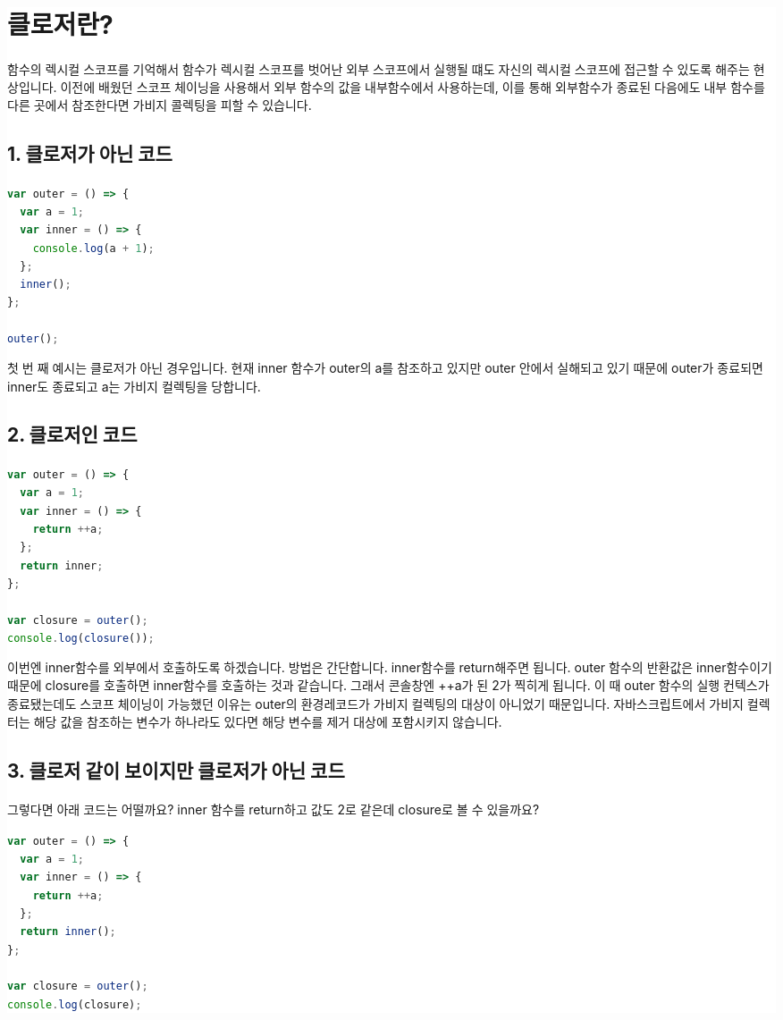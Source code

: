 # 클로저란?

함수의 렉시컬 스코프를 기억해서 함수가 렉시컬 스코프를 벗어난 외부 스코프에서 실행될 떄도 자신의 렉시컬 스코프에 접근할 수 있도록 해주는 현상입니다. 이전에 배웠던 스코프 체이닝을 사용해서 외부 함수의 값을 내부함수에서 사용하는데, 이를 통해 외부함수가 종료된 다음에도 내부 함수를 다른 곳에서 참조한다면 가비지 콜렉팅을 피할 수 있습니다.

## 1. 클로저가 아닌 코드

```js
var outer = () => {
  var a = 1;
  var inner = () => {
    console.log(a + 1);
  };
  inner();
};

outer();
```

첫 번 째 예시는 클로저가 아닌 경우입니다. 현재 inner 함수가 outer의 a를 참조하고 있지만 outer 안에서 실해되고 있기 때문에 outer가 종료되면 inner도 종료되고 a는 가비지 컬렉팅을 당합니다.

## 2. 클로저인 코드

```js
var outer = () => {
  var a = 1;
  var inner = () => {
    return ++a;
  };
  return inner;
};

var closure = outer();
console.log(closure());
```

이번엔 inner함수를 외부에서 호출하도록 하겠습니다. 방법은 간단합니다. inner함수를 return해주면 됩니다. outer 함수의 반환값은 inner함수이기 때문에 closure를 호출하면 inner함수를 호출하는 것과 같습니다. 그래서 콘솔창엔 ++a가 된 2가 찍히게 됩니다. 이 때 outer 함수의 실행 컨텍스가 종료됐는데도 스코프 체이닝이 가능했던 이유는 outer의 환경레코드가 가비지 컬렉팅의 대상이 아니었기 때문입니다. 자바스크립트에서 가비지 컬렉터는 해당 값을 참조하는 변수가 하나라도 있다면 해당 변수를 제거 대상에 포함시키지 않습니다.

## 3. 클로저 같이 보이지만 클로저가 아닌 코드

그렇다면 아래 코드는 어떨까요? inner 함수를 return하고 값도 2로 같은데 closure로 볼 수 있을까요?

```js
var outer = () => {
  var a = 1;
  var inner = () => {
    return ++a;
  };
  return inner();
};

var closure = outer();
console.log(closure);
```
